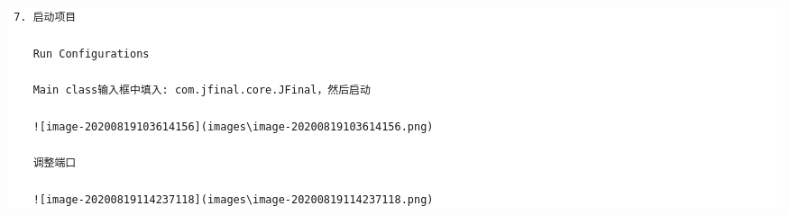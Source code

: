      7. 启动项目

        Run Configurations

        Main class输入框中填入: com.jfinal.core.JFinal，然后启动

        ![image-20200819103614156](images\image-20200819103614156.png)

        调整端口

        ![image-20200819114237118](images\image-20200819114237118.png)
